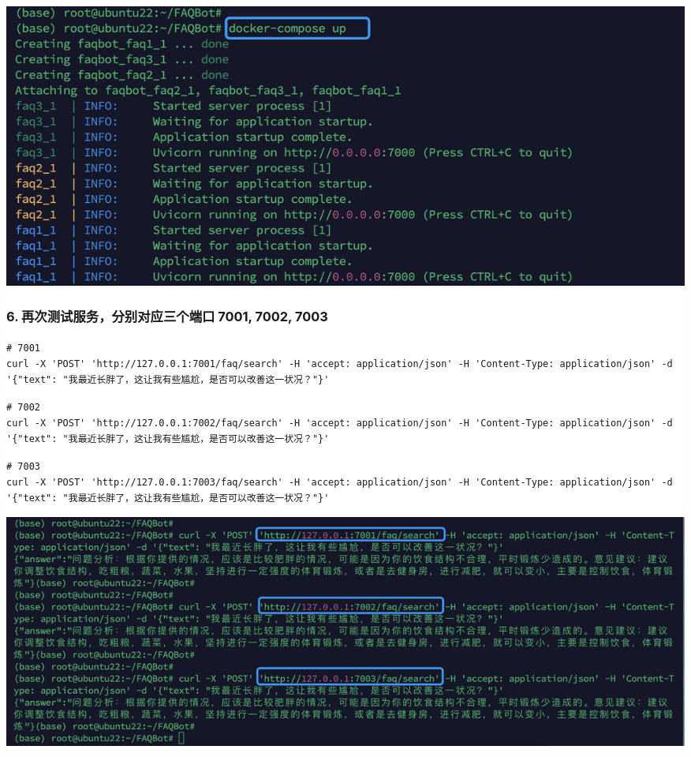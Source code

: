 <img src="pngs/fig-22.png" />

### 6. 再次测试服务，分别对应三个端口 7001, 7002, 7003
```shell
# 7001
curl -X 'POST' 'http://127.0.0.1:7001/faq/search' -H 'accept: application/json' -H 'Content-Type: application/json' -d '{"text": "我最近长胖了，这让我有些尴尬，是否可以改善这一状况？"}'
```
```shell
# 7002
curl -X 'POST' 'http://127.0.0.1:7002/faq/search' -H 'accept: application/json' -H 'Content-Type: application/json' -d '{"text": "我最近长胖了，这让我有些尴尬，是否可以改善这一状况？"}'
```
```shell
# 7003
curl -X 'POST' 'http://127.0.0.1:7003/faq/search' -H 'accept: application/json' -H 'Content-Type: application/json' -d '{"text": "我最近长胖了，这让我有些尴尬，是否可以改善这一状况？"}'
```
<img src="pngs/fig-23.png" />
